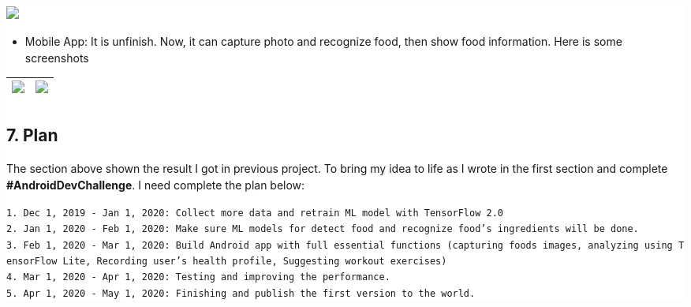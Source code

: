 ![](https://github.com/AmbroseNTK/Food-Recognition-For-Blind-People-And-Foreigner/blob/master/img/GraphIngredientDetection.PNG)

* Mobile App: It is unfinish. Now, it can capture photo and recognize food, then show food information. Here is some screenshots </br>


![](https://github.com/AmbroseNTK/Food-Recognition-For-Blind-People-And-Foreigner/blob/master/img/Screenshot_20180804-174258.png) | ![](https://github.com/AmbroseNTK/Food-Recognition-For-Blind-People-And-Foreigner/blob/master/img/Screenshot_20180804-174435.png)
--- | ---

</p>

</p>

<h2>
7. Plan <a name="plan"></a>
</h2>
<p>

The section above shown the result I got in previous project. To bring my idea to life as I wrote in the first section and complete **#AndroidDevChallenge**. I need complete the plan below:

    1. Dec 1, 2019 - Jan 1, 2020: Collect more data and retrain ML model with TensorFlow 2.0
    2. Jan 1, 2020 - Feb 1, 2020: Make sure ML models for detect food and recognize food’s ingredients will be done.
    3. Feb 1, 2020 - Mar 1, 2020: Build Android app with full essential functions (capturing foods images, analyzing using TensorFlow Lite, Recording user’s health profile, Suggesting workout exercises)
    4. Mar 1, 2020 - Apr 1, 2020: Testing and improving the performance.
    5. Apr 1, 2020 - May 1, 2020: Finishing and publish the first version to the world. 

</p>
